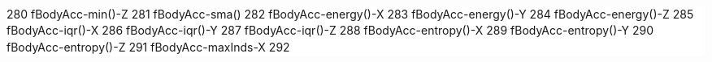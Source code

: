 </TD> </TR>
  <TR> <TD align="right"> 
280
</TD> <TD> 
fBodyAcc-min()-Z
</TD> </TR>
  <TR> <TD align="right"> 
281
</TD> <TD> 
fBodyAcc-sma()
</TD> </TR>
  <TR> <TD align="right"> 
282
</TD> <TD> 
fBodyAcc-energy()-X
</TD> </TR>
  <TR> <TD align="right"> 
283
</TD> <TD> 
fBodyAcc-energy()-Y
</TD> </TR>
  <TR> <TD align="right"> 
284
</TD> <TD> 
fBodyAcc-energy()-Z
</TD> </TR>
  <TR> <TD align="right"> 
285
</TD> <TD> 
fBodyAcc-iqr()-X
</TD> </TR>
  <TR> <TD align="right"> 
286
</TD> <TD> 
fBodyAcc-iqr()-Y
</TD> </TR>
  <TR> <TD align="right"> 
287
</TD> <TD> 
fBodyAcc-iqr()-Z
</TD> </TR>
  <TR> <TD align="right"> 
288
</TD> <TD> 
fBodyAcc-entropy()-X
</TD> </TR>
  <TR> <TD align="right"> 
289
</TD> <TD> 
fBodyAcc-entropy()-Y
</TD> </TR>
  <TR> <TD align="right"> 
290
</TD> <TD> 
fBodyAcc-entropy()-Z
</TD> </TR>
  <TR> <TD align="right"> 
291
</TD> <TD> 
fBodyAcc-maxInds-X
</TD> </TR>
  <TR> <TD align="right"> 
292
</TD> <TD> 